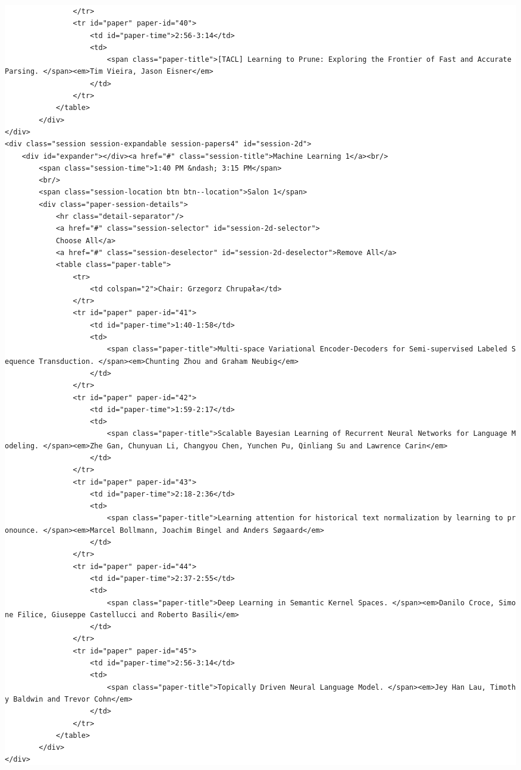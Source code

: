                     </tr>
                    <tr id="paper" paper-id="40">
                        <td id="paper-time">2:56-3:14</td>
                        <td>
                            <span class="paper-title">[TACL] Learning to Prune: Exploring the Frontier of Fast and Accurate Parsing. </span><em>Tim Vieira, Jason Eisner</em>
                        </td>
                    </tr>
                </table>
            </div>
    </div>
    <div class="session session-expandable session-papers4" id="session-2d">
        <div id="expander"></div><a href="#" class="session-title">Machine Learning 1</a><br/>
            <span class="session-time">1:40 PM &ndash; 3:15 PM</span>
            <br/>
            <span class="session-location btn btn--location">Salon 1</span>
            <div class="paper-session-details">
                <hr class="detail-separator"/>
                <a href="#" class="session-selector" id="session-2d-selector">
                Choose All</a>
                <a href="#" class="session-deselector" id="session-2d-deselector">Remove All</a>
                <table class="paper-table">
                    <tr>
                        <td colspan="2">Chair: Grzegorz Chrupała</td>
                    </tr>
                    <tr id="paper" paper-id="41">
                        <td id="paper-time">1:40-1:58</td>
                        <td>
                            <span class="paper-title">Multi-space Variational Encoder-Decoders for Semi-supervised Labeled Sequence Transduction. </span><em>Chunting Zhou and Graham Neubig</em>
                        </td>
                    </tr>
                    <tr id="paper" paper-id="42">
                        <td id="paper-time">1:59-2:17</td>
                        <td>
                            <span class="paper-title">Scalable Bayesian Learning of Recurrent Neural Networks for Language Modeling. </span><em>Zhe Gan, Chunyuan Li, Changyou Chen, Yunchen Pu, Qinliang Su and Lawrence Carin</em>
                        </td>
                    </tr>
                    <tr id="paper" paper-id="43">
                        <td id="paper-time">2:18-2:36</td>
                        <td>
                            <span class="paper-title">Learning attention for historical text normalization by learning to pronounce. </span><em>Marcel Bollmann, Joachim Bingel and Anders Søgaard</em>
                        </td>
                    </tr>
                    <tr id="paper" paper-id="44">
                        <td id="paper-time">2:37-2:55</td>
                        <td>
                            <span class="paper-title">Deep Learning in Semantic Kernel Spaces. </span><em>Danilo Croce, Simone Filice, Giuseppe Castellucci and Roberto Basili</em>
                        </td>
                    </tr>
                    <tr id="paper" paper-id="45">
                        <td id="paper-time">2:56-3:14</td>
                        <td>
                            <span class="paper-title">Topically Driven Neural Language Model. </span><em>Jey Han Lau, Timothy Baldwin and Trevor Cohn</em>
                        </td>
                    </tr>
                </table>
            </div>
    </div>    
